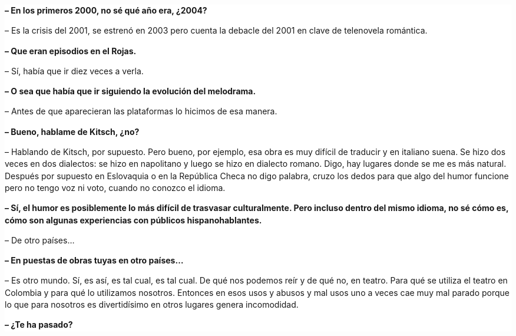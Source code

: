 


**– En los primeros 2000, no sé qué año era, ¿2004?**




– Es la crisis del 2001, se estrenó en 2003 pero cuenta la debacle del 2001 en clave de telenovela romántica.




**– Que eran episodios en el Rojas.**




– Sí, había que ir diez veces a verla.




**– O sea que había que ir siguiendo la evolución del melodrama.**




– Antes de que aparecieran las plataformas lo hicimos de esa manera.




**– Bueno, hablame de Kitsch, ¿no?**




– Hablando de Kitsch, por supuesto. Pero bueno, por ejemplo, esa obra es muy difícil de traducir y en italiano suena. Se hizo dos veces en dos dialectos: se hizo en napolitano y luego se hizo en dialecto romano. Digo, hay lugares donde se me es más natural. Después por supuesto en Eslovaquia o en la República Checa no digo palabra, cruzo los dedos para que algo del humor funcione pero no tengo voz ni voto, cuando no conozco el idioma.




**– Sí, el humor es posiblemente lo más difícil de trasvasar culturalmente. Pero incluso dentro del mismo idioma, no sé cómo es, cómo son algunas experiencias con públicos hispanohablantes.**




– De otro países…




**– En puestas de obras tuyas en otro países…**




– Es otro mundo. Sí, es así, es tal cual, es tal cual. De qué nos podemos reír y de qué no, en teatro. Para qué se utiliza el teatro en Colombia y para qué lo utilizamos nosotros. Entonces en esos usos y abusos y mal usos uno a veces cae muy mal parado porque lo que para nosotros es divertidísimo en otros lugares genera incomodidad.




**– ¿Te ha pasado?**
